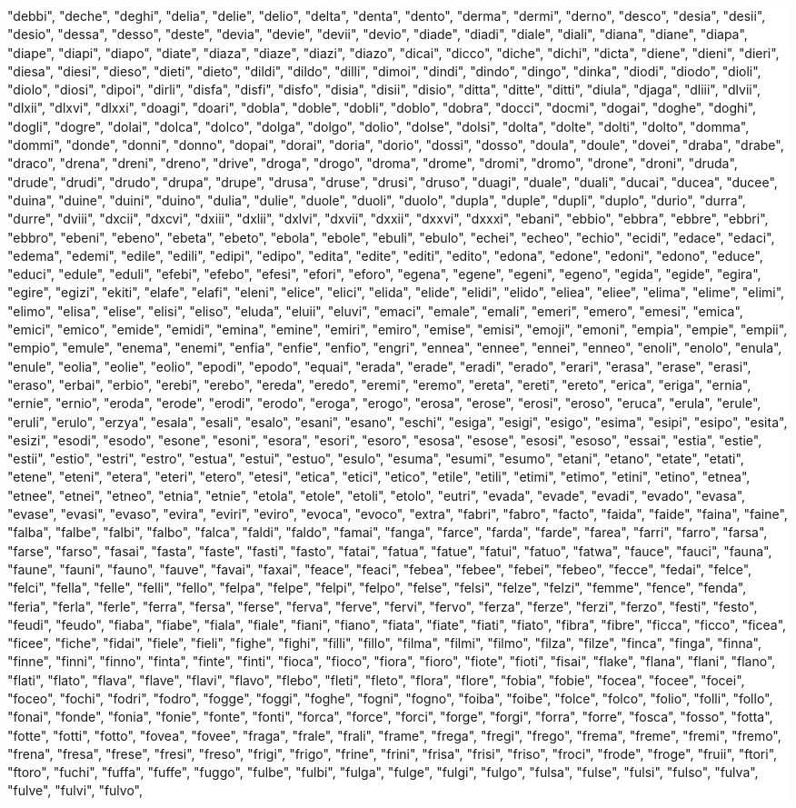 "debbi", "deche", "deghi", "delia", "delie", "delio", "delta", "denta", "dento", "derma", "dermi", "derno", "desco", "desia", "desii", "desio", "dessa", "desso", "deste", "devia", "devie", "devii", "devio", "diade", "diadi", "diale", "diali", "diana", "diane", "diapa", "diape", "diapi", "diapo", "diate", "diaza", "diaze", "diazi", "diazo", "dicai", "dicco", "diche", "dichi", "dicta", "diene", "dieni", "dieri", "diesa", "diesi", "dieso", "dieti", "dieto", "dildi", "dildo", "dilli", "dimoi", "dindi", "dindo", "dingo", "dinka", "diodi", "diodo", "dioli", "diolo", "diosi", "dipoi", "dirli", "disfa", "disfi", "disfo", "disia", "disii", "disio", "ditta", "ditte", "ditti", "diula", "djaga", "dliii", "dlvii", "dlxii", "dlxvi", "dlxxi", "doagi", "doari", "dobla", "doble", "dobli", "doblo", "dobra", "docci", "docmi", "dogai", "doghe", "doghi", "dogli", "dogre", "dolai", "dolca", "dolco", "dolga", "dolgo", "dolio", "dolse", "dolsi", "dolta", "dolte", "dolti", "dolto", "domma", "dommi", "donde", "donni", "donno", "dopai", "dorai", "doria", "dorio", "dossi", "dosso", "doula", "doule", "dovei", "draba", "drabe", "draco", "drena", "dreni", "dreno", "drive", "droga", "drogo", "droma", "drome", "dromi", "dromo", "drone", "droni", "druda", "drude", "drudi", "drudo", "drupa", "drupe", "drusa", "druse", "drusi", "druso", "duagi", "duale", "duali", "ducai", "ducea", "ducee", "duina", "duine", "duini", "duino", "dulia", "dulie", "duole", "duoli", "duolo", "dupla", "duple", "dupli", "duplo", "durio", "durra", "durre", "dviii", "dxcii", "dxcvi", "dxiii", "dxlii", "dxlvi", "dxvii", "dxxii", "dxxvi", "dxxxi", "ebani", "ebbio", "ebbra", "ebbre", "ebbri", "ebbro", "ebeni", "ebeno", "ebeta", "ebeto", "ebola", "ebole", "ebuli", "ebulo", "echei", "echeo", "echio", "ecidi", "edace", "edaci", "edema", "edemi", "edile", "edili", "edipi", "edipo", "edita", "edite", "editi", "edito", "edona", "edone", "edoni", "edono", "educe", "educi", "edule", "eduli", "efebi", "efebo", "efesi", "efori", "eforo", "egena", "egene", "egeni", "egeno", "egida", "egide", "egira", "egire", "egizi", "ekiti", "elafe", "elafi", "eleni", "elice", "elici", "elida", "elide", "elidi", "elido", "eliea", "eliee", "elima", "elime", "elimi", "elimo", "elisa", "elise", "elisi", "eliso", "eluda", "eluii", "eluvi", "emaci", "emale", "emali", "emeri", "emero", "emesi", "emica", "emici", "emico", "emide", "emidi", "emina", "emine", "emiri", "emiro", "emise", "emisi", "emoji", "emoni", "empia", "empie", "empii", "empio", "emule", "enema", "enemi", "enfia", "enfie", "enfio", "engri", "ennea", "ennee", "ennei", "enneo", "enoli", "enolo", "enula", "enule", "eolia", "eolie", "eolio", "epodi", "epodo", "equai", "erada", "erade", "eradi", "erado", "erari", "erasa", "erase", "erasi", "eraso", "erbai", "erbio", "erebi", "erebo", "ereda", "eredo", "eremi", "eremo", "ereta", "ereti", "ereto", "erica", "eriga", "ernia", "ernie", "ernio", "eroda", "erode", "erodi", "erodo", "eroga", "erogo", "erosa", "erose", "erosi", "eroso", "eruca", "erula", "erule", "eruli", "erulo", "erzya", "esala", "esali", "esalo", "esani", "esano", "eschi", "esiga", "esigi", "esigo", "esima", "esipi", "esipo", "esita", "esizi", "esodi", "esodo", "esone", "esoni", "esora", "esori", "esoro", "esosa", "esose", "esosi", "esoso", "essai", "estia", "estie", "estii", "estio", "estri", "estro", "estua", "estui", "estuo", "esulo", "esuma", "esumi", "esumo", "etani", "etano", "etate", "etati", "etene", "eteni", "etera", "eteri", "etero", "etesi", "etica", "etici", "etico", "etile", "etili", "etimi", "etimo", "etini", "etino", "etnea", "etnee", "etnei", "etneo", "etnia", "etnie", "etola", "etole", "etoli", "etolo", "eutri", "evada", "evade", "evadi", "evado", "evasa", "evase", "evasi", "evaso", "evira", "eviri", "eviro", "evoca", "evoco", "extra", "fabri", "fabro", "facto", "faida", "faide", "faina", "faine", "falba", "falbe", "falbi", "falbo", "falca", "faldi", "faldo", "famai", "fanga", "farce", "farda", "farde", "farea", "farri", "farro", "farsa", "farse", "farso", "fasai", "fasta", "faste", "fasti", "fasto", "fatai", "fatua", "fatue", "fatui", "fatuo", "fatwa", "fauce", "fauci", "fauna", "faune", "fauni", "fauno", "fauve", "favai", "faxai", "feace", "feaci", "febea", "febee", "febei", "febeo", "fecce", "fedai", "felce", "felci", "fella", "felle", "felli", "fello", "felpa", "felpe", "felpi", "felpo", "felse", "felsi", "felze", "felzi", "femme", "fence", "fenda", "feria", "ferla", "ferle", "ferra", "fersa", "ferse", "ferva", "ferve", "fervi", "fervo", "ferza", "ferze", "ferzi", "ferzo", "festi", "festo", "feudi", "feudo", "fiaba", "fiabe", "fiala", "fiale", "fiani", "fiano", "fiata", "fiate", "fiati", "fiato", "fibra", "fibre", "ficca", "ficco", "ficea", "ficee", "fiche", "fidai", "fiele", "fieli", "fighe", "fighi", "filli", "fillo", "filma", "filmi", "filmo", "filza", "filze", "finca", "finga", "finna", "finne", "finni", "finno", "finta", "finte", "finti", "fioca", "fioco", "fiora", "fioro", "fiote", "fioti", "fisai", "flake", "flana", "flani", "flano", "flati", "flato", "flava", "flave", "flavi", "flavo", "flebo", "fleti", "fleto", "flora", "flore", "fobia", "fobie", "focea", "focee", "focei", "foceo", "fochi", "fodri", "fodro", "fogge", "foggi", "foghe", "fogni", "fogno", "foiba", "foibe", "folce", "folco", "folio", "folli", "follo", "fonai", "fonde", "fonia", "fonie", "fonte", "fonti", "forca", "force", "forci", "forge", "forgi", "forra", "forre", "fosca", "fosso", "fotta", "fotte", "fotti", "fotto", "fovea", "fovee", "fraga", "frale", "frali", "frame", "frega", "fregi", "frego", "frema", "freme", "fremi", "fremo", "frena", "fresa", "frese", "fresi", "freso", "frigi", "frigo", "frine", "frini", "frisa", "frisi", "friso", "froci", "frode", "froge", "fruii", "ftori", "ftoro", "fuchi", "fuffa", "fuffe", "fuggo", "fulbe", "fulbi", "fulga", "fulge", "fulgi", "fulgo", "fulsa", "fulse", "fulsi", "fulso", "fulva", "fulve", "fulvi", "fulvo",